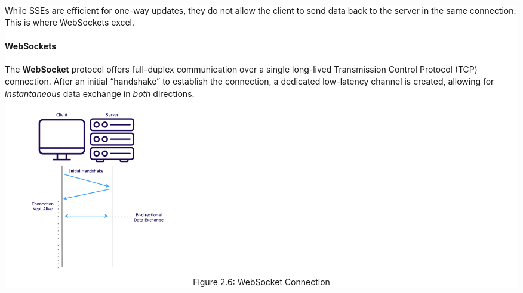 While SSEs are efficient for one-way updates, they do not allow the client to send data back to the server in the same connection. This is where WebSockets excel.

#### WebSockets

The **WebSocket** protocol offers full-duplex communication over a single long-lived Transmission Control Protocol (TCP) connection. After an initial “handshake” to establish the connection, a dedicated low-latency channel is created, allowing for _instantaneous_ data exchange in _both_ directions.

<figure className="image-container">
   <img src="/case-study/photos/WebSocket_Diagram.png" className="diagram" alt="WebSocket Diagram" width="30%"/> 
   <figcaption align="center">Figure 2.6: WebSocket Connection</figcaption>
</figure>
